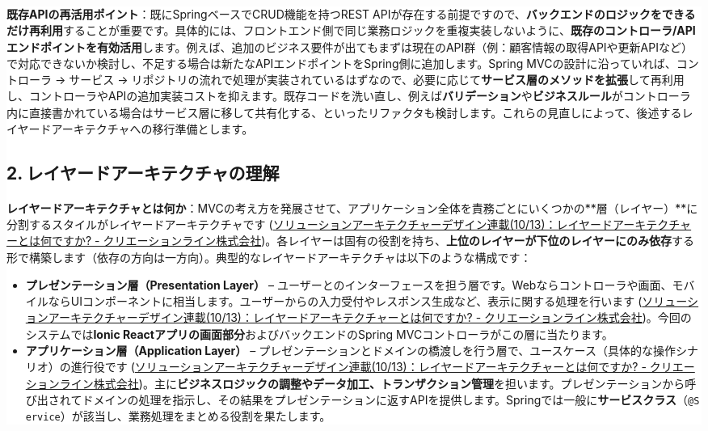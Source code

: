 **既存APIの再活用ポイント**：既にSpringベースでCRUD機能を持つREST APIが存在する前提ですので、**バックエンドのロジックをできるだけ再利用**することが重要です。具体的には、フロントエンド側で同じ業務ロジックを重複実装しないように、**既存のコントローラ/APIエンドポイントを有効活用**します。例えば、追加のビジネス要件が出てもまずは現在のAPI群（例：顧客情報の取得APIや更新APIなど）で対応できないか検討し、不足する場合は新たなAPIエンドポイントをSpring側に追加します。Spring MVCの設計に沿っていれば、コントローラ -> サービス -> リポジトリの流れで処理が実装されているはずなので、必要に応じて**サービス層のメソッドを拡張**して再利用し、コントローラやAPIの追加実装コストを抑えます。既存コードを洗い直し、例えば**バリデーション**や**ビジネスルール**がコントローラ内に直接書かれている場合はサービス層に移して共有化する、といったリファクタも検討します。これらの見直しによって、後述するレイヤードアーキテクチャへの移行準備とします。

## 2. レイヤードアーキテクチャの理解

**レイヤードアーキテクチャとは何か**：MVCの考え方を発展させて、アプリケーション全体を責務ごとにいくつかの**層（レイヤー）**に分割するスタイルがレイヤードアーキテクチャです ([ソリューションアーキテクチャーデザイン連載(10/13)：レイヤードアーキテクチャーとは何ですか? - クリエーションライン株式会社](https://www.creationline.com/tech-blog/microservices/solution-architecture-design/60259#:~:text=%E3%83%AC%E3%82%A4%E3%83%A4%E3%83%BC%E3%83%89%E3%82%A2%E3%83%BC%E3%82%AD%E3%83%86%E3%82%AF%E3%83%81%E3%83%A3%E3%83%BC%E3%81%A8%E3%81%AF%E3%80%81%E3%82%A2%E3%83%97%E3%83%AA%E3%82%B1%E3%83%BC%E3%82%B7%E3%83%A7%E3%83%B3%E3%82%92%E3%81%84%E3%81%8F%E3%81%A4%E3%81%8B%E3%81%AE%E5%B1%A4%E3%81%AB%E5%88%86%E5%89%B2%E3%81%97%E3%80%81%E5%90%84%E5%B1%A4%E3%81%8C%E7%89%B9%E5%AE%9A%E3%81%AE%E5%BD%B9%E5%89%B2%E3%82%92%E6%8C%81%E3%81%A4%E3%82%88%E3%81%86%E3%81%AB%E3%81%99%E3%82%8B%E3%82%A2%E3%83%BC%E3%82%AD%E3%83%86%E3%82%AF%E3%83%81%E3%83%A3%E3%83%BC%E3%82%B9%E3%82%BF%E3%82%A4%E3%83%AB%E3%81%A7%E3%81%99%E3%80%82))。各レイヤーは固有の役割を持ち、**上位のレイヤーが下位のレイヤーにのみ依存**する形で構築します（依存の方向は一方向）。典型的なレイヤードアーキテクチャは以下のような構成です：

- **プレゼンテーション層（Presentation Layer）** – ユーザーとのインターフェースを担う層です。Webならコントローラや画面、モバイルならUIコンポーネントに相当します。ユーザーからの入力受付やレスポンス生成など、表示に関する処理を行います ([ソリューションアーキテクチャーデザイン連載(10/13)：レイヤードアーキテクチャーとは何ですか? - クリエーションライン株式会社](https://www.creationline.com/tech-blog/microservices/solution-architecture-design/60259#:~:text=,Layer%EF%BC%89%20%E3%83%97%E3%83%AC%E3%82%BC%E3%83%B3%E3%83%86%E3%83%BC%E3%82%B7%E3%83%A7%E3%83%B3%E5%B1%A4%E3%81%A8%E3%83%89%E3%83%A1%E3%82%A4%E3%83%B3%E5%B1%A4%E3%81%AE%E6%A9%8B%E6%B8%A1%E3%81%97%E3%82%92%E8%A1%8C%E3%81%86%E3%83%AC%E3%82%A4%E3%83%A4%E3%83%BC%E3%81%A7%E3%81%82%E3%82%8A%E3%80%81%E3%83%A6%E3%83%BC%E3%82%B6%E3%83%BC%E3%82%A4%E3%83%B3%E3%82%BF%E3%83%95%E3%82%A7%E3%83%BC%E3%82%B9%E3%81%A8%E3%83%87%E3%83%BC%E3%82%BF%E3%82%B9%E3%83%88%E3%82%A2%E3%81%AE%E4%B8%AD%E9%96%93%E3%81%AB%E4%BD%8D%E7%BD%AE%E3%81%97%E3%81%BE%E3%81%99%E3%80%82%E4%B8%BB%E3%81%AA%E5%BD%B9%E5%89%B2%E3%81%AF%E3%80%81%E3%83%87%E3%83%BC%E3%82%BF%E5%87%A6%E7%90%86%E3%80%81%E3%83%93%E3%82%B8%E3%83%8D%E3%82%B9%E3%83%AB%E3%83%BC%E3%83%AB%E3%81%AE%E5%AE%9F%20%E8%A1%8C%E3%80%81%E3%82%A8%E3%83%A9%E3%83%BC%E3%83%8F%E3%83%B3%E3%83%89%E3%83%AA%E3%83%B3%E3%82%B0%E3%81%AA%E3%81%A9%E3%81%A7%E3%81%99%E3%80%82%E3%82%A2%E3%83%97%E3%83%AA%E3%82%B1%E3%83%BC%E3%82%B7%E3%83%A7%E3%83%B3%E5%B1%A4%E3%81%AF%E3%80%81Presentation%20Layer%E3%81%A8Domain%20Layer%E3%81%AE%E9%96%93%E3%81%A7%E6%83%85%E5%A0%B1%E3%82%92%E3%82%84%E3%82%8A%E3%81%A8%E3%82%8A%E3%81%99%E3%82%8B%E3%81%9F%E3%82%81%E3%81%AEAPI%E3%82%92%E6%8F%90%E4%BE%9B%E3%81%97%E3%81%BE%E3%81%99%E3%80%82))。今回のシステムでは**Ionic Reactアプリの画面部分**およびバックエンドのSpring MVCコントローラがこの層に当たります。
- **アプリケーション層（Application Layer）** – プレゼンテーションとドメインの橋渡しを行う層で、ユースケース（具体的な操作シナリオ）の進行役です ([ソリューションアーキテクチャーデザイン連載(10/13)：レイヤードアーキテクチャーとは何ですか? - クリエーションライン株式会社](https://www.creationline.com/tech-blog/microservices/solution-architecture-design/60259#:~:text=,%E3%82%A4%E3%83%B3%E3%83%95%E3%83%A9%E3%82%B9%E3%83%88%E3%83%A9%E3%82%AF%E3%83%81%E3%83%A3%E3%83%BC%E5%B1%A4%29%E3%81%AE%E4%B8%AD%E9%96%93%E3%81%AB%E4%BD%8D%E7%BD%AE%E3%81%97%E3%81%BE%E3%81%99%E3%80%82%20%E3%83%89%E3%83%A1%E3%82%A4%E3%83%B3%E5%B1%A4%E3%81%AF%E3%80%81%E3%82%A2%E3%83%97%E3%83%AA%E3%82%B1%E3%83%BC%E3%82%B7%E3%83%A7%E3%83%B3%E5%9B%BA%E6%9C%89%E3%81%AE%E3%83%AB%E3%83%BC%E3%83%AB%E3%82%84%E6%A6%82%E5%BF%B5%E3%82%92%E8%A1%A8%E7%8F%BE%E3%81%97%E3%80%81%E3%81%93%E3%82%8C%E3%82%89%E3%81%AE%E3%83%AB%E3%83%BC%E3%83%AB%E3%82%84%E6%A6%82%E5%BF%B5%E3%81%AB%E5%9F%BA%E3%81%A5%E3%81%84%E3%81%A6%E3%83%93%E3%82%B8%E3%83%8D%E3%82%B9%E3%83%AD%E3%82%B8%E3%83%83%E3%82%AF%E3%82%92%E5%AE%9F%E8%A3%85%E3%81%97%E3%81%BE%E3%81%99%E3%80%82%E9%80%9A%E5%B8%B8%E3%80%81%E3%82%A2%E3%83%97%E3%83%AA%E3%82%B1%E3%83%BC%E3%82%B7%E3%83%A7%E3%83%B3%E5%B1%A4%E3%81%AE%E8%A6%81%E6%B1%82%E3%81%AB%E3%82%88%E3%81%A3%E3%81%A6%E5%AE%9F%E8%A1%8C%20%E3%81%95%E3%82%8C%E3%80%81%E7%B5%90%E6%9E%9C%E3%82%92%E8%BF%94%E9%82%84%E3%81%97%E3%81%BE%E3%81%99%E3%80%82))。主に**ビジネスロジックの調整やデータ加工、トランザクション管理**を担います。プレゼンテーションから呼び出されてドメインの処理を指示し、その結果をプレゼンテーションに返すAPIを提供します。Springでは一般に**サービスクラス**（`@Service`）が該当し、業務処理をまとめる役割を果たします。